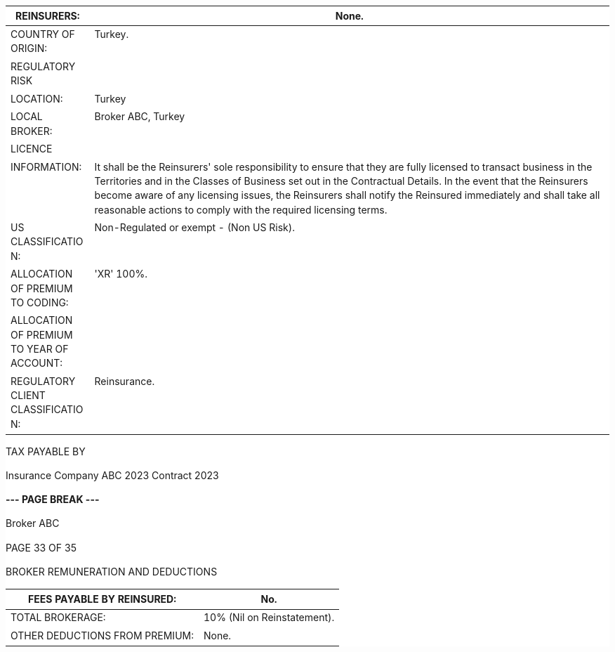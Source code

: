 | REINSURERS:                               | None.                                                                                                                                                                                                                                                                                                                                                                                                             |
| ----------------------------------------- | ----------------------------------------------------------------------------------------------------------------------------------------------------------------------------------------------------------------------------------------------------------------------------------------------------------------------------------------------------------------------------------------------------------------- |
| COUNTRY OF ORIGIN:                        | Turkey.                                                                                                                                                                                                                                                                                                                                                                                                           |
| REGULATORY RISK                           |                                                                                                                                                                                                                                                                                                                                                                                                                   |
| LOCATION:                                 | Turkey                                                                                                                                                                                                                                                                                                                                                                                                            |
| LOCAL BROKER:                             | Broker ABC, Turkey                                                                                                                                                                                                                                                                                                                                                                                                |
| LICENCE                                   |                                                                                                                                                                                                                                                                                                                                                                                                                   |
| INFORMATION:                              | It shall be the Reinsurers' sole responsibility to ensure that they are fully licensed to transact business in the Territories and in the Classes of Business set out in the Contractual Details. In the event that the Reinsurers become aware of any licensing issues, the Reinsurers shall notify the Reinsured immediately and shall take all reasonable actions to comply with the required licensing terms. |
| US CLASSIFICATION:                        | Non-Regulated or exempt - (Non US Risk).                                                                                                                                                                                                                                                                                                                                                                          |
| ALLOCATION OF PREMIUM TO CODING:          | 'XR' 100%.                                                                                                                                                                                                                                                                                                                                                                                                        |
| ALLOCATION OF PREMIUM TO YEAR OF ACCOUNT: |                                                                                                                                                                                                                                                                                                                                                                                                                   |
| REGULATORY CLIENT CLASSIFICATION:         | Reinsurance.                                                                                                                                                                                                                                                                                                                                                                                                      |

TAX PAYABLE BY

Insurance Company ABC 2023 Contract 2023

**--- PAGE BREAK ---**

Broker ABC

PAGE 33 OF 35

BROKER REMUNERATION AND DEDUCTIONS

| FEES PAYABLE BY REINSURED:                                 | No.                         |
| ---------------------------------------------------------- | --------------------------- |
| TOTAL BROKERAGE:                                           | 10% (Nil on Reinstatement). |
| OTHER DEDUCTIONS FROM PREMIUM:                             | None.                       |